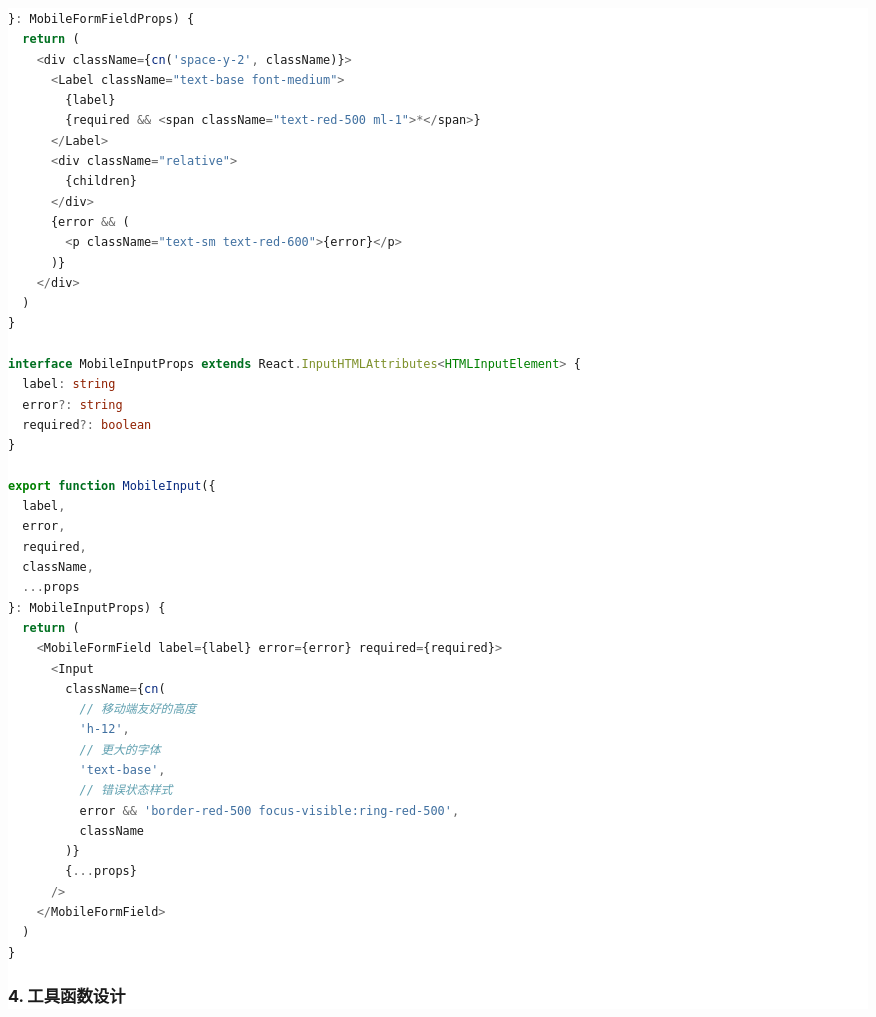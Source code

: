 ```typescript
}: MobileFormFieldProps) {
  return (
    <div className={cn('space-y-2', className)}>
      <Label className="text-base font-medium">
        {label}
        {required && <span className="text-red-500 ml-1">*</span>}
      </Label>
      <div className="relative">
        {children}
      </div>
      {error && (
        <p className="text-sm text-red-600">{error}</p>
      )}
    </div>
  )
}

interface MobileInputProps extends React.InputHTMLAttributes<HTMLInputElement> {
  label: string
  error?: string
  required?: boolean
}

export function MobileInput({ 
  label, 
  error, 
  required, 
  className, 
  ...props 
}: MobileInputProps) {
  return (
    <MobileFormField label={label} error={error} required={required}>
      <Input
        className={cn(
          // 移动端友好的高度
          'h-12',
          // 更大的字体
          'text-base',
          // 错误状态样式
          error && 'border-red-500 focus-visible:ring-red-500',
          className
        )}
        {...props}
      />
    </MobileFormField>
  )
}
```

### 4. 工具函数设计
